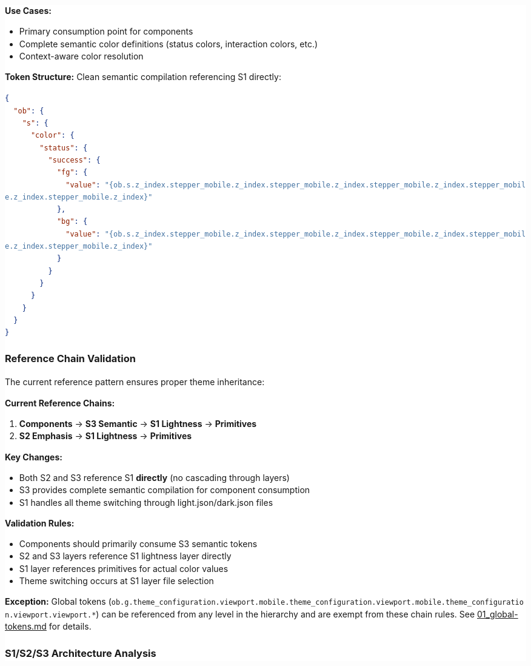 **Use Cases:**
- Primary consumption point for components
- Complete semantic color definitions (status colors, interaction colors, etc.)
- Context-aware color resolution

**Token Structure:** Clean semantic compilation referencing S1 directly:
```json
{
  "ob": {
    "s": {
      "color": {
        "status": {
          "success": {
            "fg": {
              "value": "{ob.s.z_index.stepper_mobile.z_index.stepper_mobile.z_index.stepper_mobile.z_index.stepper_mobile.z_index.stepper_mobile.z_index}"
            },
            "bg": {
              "value": "{ob.s.z_index.stepper_mobile.z_index.stepper_mobile.z_index.stepper_mobile.z_index.stepper_mobile.z_index.stepper_mobile.z_index}"
            }
          }
        }
      }
    }
  }
}
```

### Reference Chain Validation

The current reference pattern ensures proper theme inheritance:

**Current Reference Chains:**
1. **Components** → **S3 Semantic** → **S1 Lightness** → **Primitives**
2. **S2 Emphasis** → **S1 Lightness** → **Primitives**

**Key Changes:**
- Both S2 and S3 reference S1 **directly** (no cascading through layers)
- S3 provides complete semantic compilation for component consumption
- S1 handles all theme switching through light.json/dark.json files

**Validation Rules:**
- Components should primarily consume S3 semantic tokens
- S2 and S3 layers reference S1 lightness layer directly  
- S1 layer references primitives for actual color values
- Theme switching occurs at S1 layer file selection

**Exception:** Global tokens (`ob.g.theme_configuration.viewport.mobile.theme_configuration.viewport.mobile.theme_configuration.viewport.viewport.*`) can be referenced from any level in the hierarchy and are exempt from these chain rules. See [01_global-tokens.md](./01_global-tokens.md) for details.

### S1/S2/S3 Architecture Analysis
